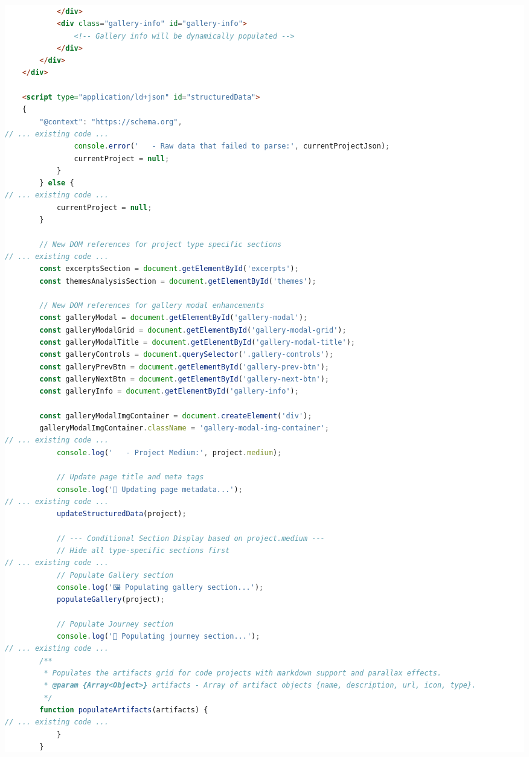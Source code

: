 ```html
            </div>
            <div class="gallery-info" id="gallery-info">
                <!-- Gallery info will be dynamically populated -->
            </div>
        </div>
    </div>

    <script type="application/ld+json" id="structuredData">
    {
        "@context": "https://schema.org",
// ... existing code ...
                console.error('   - Raw data that failed to parse:', currentProjectJson);
                currentProject = null;
            }
        } else {
// ... existing code ...
            currentProject = null;
        }

        // New DOM references for project type specific sections
// ... existing code ...
        const excerptsSection = document.getElementById('excerpts');
        const themesAnalysisSection = document.getElementById('themes');

        // New DOM references for gallery modal enhancements
        const galleryModal = document.getElementById('gallery-modal');
        const galleryModalGrid = document.getElementById('gallery-modal-grid');
        const galleryModalTitle = document.getElementById('gallery-modal-title');
        const galleryControls = document.querySelector('.gallery-controls');
        const galleryPrevBtn = document.getElementById('gallery-prev-btn');
        const galleryNextBtn = document.getElementById('gallery-next-btn');
        const galleryInfo = document.getElementById('gallery-info');

        const galleryModalImgContainer = document.createElement('div');
        galleryModalImgContainer.className = 'gallery-modal-img-container';
// ... existing code ...
            console.log('   - Project Medium:', project.medium);

            // Update page title and meta tags
            console.log('📝 Updating page metadata...');
// ... existing code ...
            updateStructuredData(project);

            // --- Conditional Section Display based on project.medium ---
            // Hide all type-specific sections first
// ... existing code ...
            // Populate Gallery section
            console.log('🖼️ Populating gallery section...');
            populateGallery(project);

            // Populate Journey section
            console.log('🚀 Populating journey section...');
// ... existing code ...
        /**
         * Populates the artifacts grid for code projects with markdown support and parallax effects.
         * @param {Array<Object>} artifacts - Array of artifact objects {name, description, url, icon, type}.
         */
        function populateArtifacts(artifacts) {
// ... existing code ...
            }
        }
```